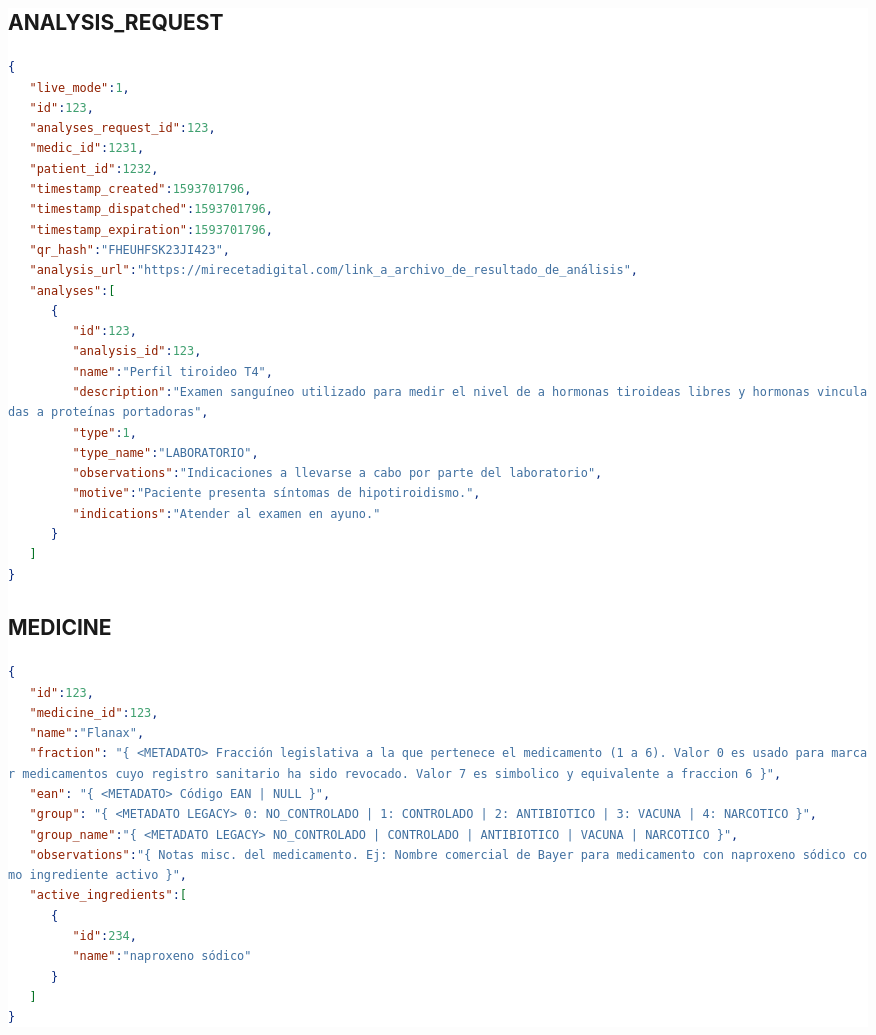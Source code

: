 ## ANALYSIS_REQUEST

```json
{
   "live_mode":1,
   "id":123,
   "analyses_request_id":123,
   "medic_id":1231,
   "patient_id":1232,
   "timestamp_created":1593701796,
   "timestamp_dispatched":1593701796,
   "timestamp_expiration":1593701796,
   "qr_hash":"FHEUHFSK23JI423",
   "analysis_url":"https://mirecetadigital.com/link_a_archivo_de_resultado_de_análisis",
   "analyses":[
      {
         "id":123,
         "analysis_id":123,
         "name":"Perfil tiroideo T4",
         "description":"Examen sanguíneo utilizado para medir el nivel de a hormonas tiroideas libres y hormonas vinculadas a proteínas portadoras",
         "type":1,
         "type_name":"LABORATORIO",
         "observations":"Indicaciones a llevarse a cabo por parte del laboratorio",
         "motive":"Paciente presenta síntomas de hipotiroidismo.",
         "indications":"Atender al examen en ayuno."
      }
   ]
}
```
## MEDICINE

```json
{
   "id":123,
   "medicine_id":123,
   "name":"Flanax",
   "fraction": "{ <METADATO> Fracción legislativa a la que pertenece el medicamento (1 a 6). Valor 0 es usado para marcar medicamentos cuyo registro sanitario ha sido revocado. Valor 7 es simbolico y equivalente a fraccion 6 }",
   "ean": "{ <METADATO> Código EAN | NULL }",
   "group": "{ <METADATO LEGACY> 0: NO_CONTROLADO | 1: CONTROLADO | 2: ANTIBIOTICO | 3: VACUNA | 4: NARCOTICO }",
   "group_name":"{ <METADATO LEGACY> NO_CONTROLADO | CONTROLADO | ANTIBIOTICO | VACUNA | NARCOTICO }",
   "observations":"{ Notas misc. del medicamento. Ej: Nombre comercial de Bayer para medicamento con naproxeno sódico como ingrediente activo }",
   "active_ingredients":[
      {
         "id":234,
         "name":"naproxeno sódico"
      }
   ]
}
```
